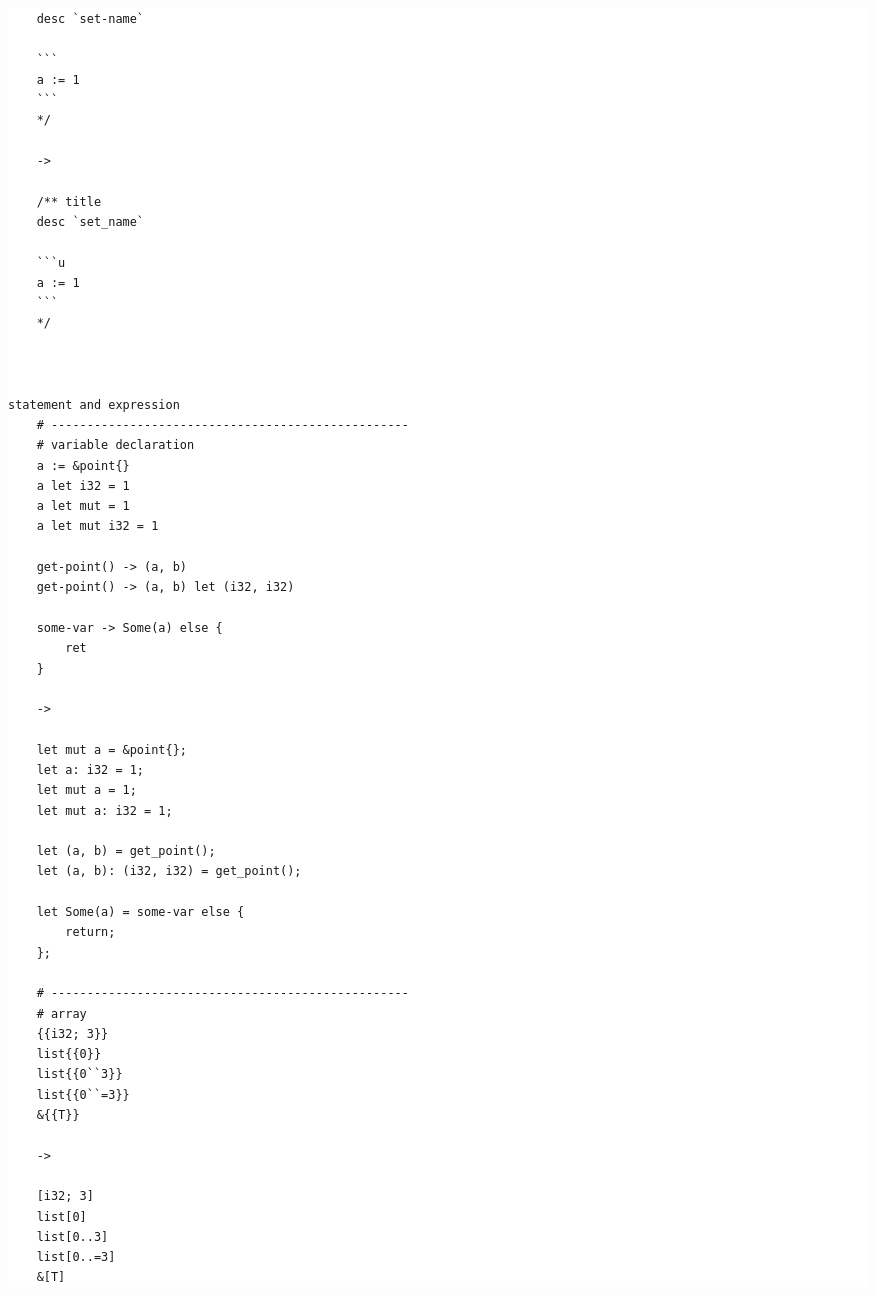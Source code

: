 ```
	desc `set-name`

	```
	a := 1
	```
	*/

	->

	/** title
	desc `set_name`

	```u
	a := 1
	```
	*/



statement and expression
	# --------------------------------------------------
	# variable declaration
	a := &point{}
	a let i32 = 1
	a let mut = 1
	a let mut i32 = 1

	get-point() -> (a, b)
	get-point() -> (a, b) let (i32, i32)

	some-var -> Some(a) else {
		ret
	}

	->

	let mut a = &point{};
	let a: i32 = 1;
	let mut a = 1;
	let mut a: i32 = 1;

	let (a, b) = get_point();
	let (a, b): (i32, i32) = get_point();

	let Some(a) = some-var else {
		return;
	};

	# --------------------------------------------------
	# array
	{{i32; 3}}
	list{{0}}
	list{{0``3}}
	list{{0``=3}}
	&{{T}}

	->

	[i32; 3]
	list[0]
	list[0..3]
	list[0..=3]
	&[T]
```